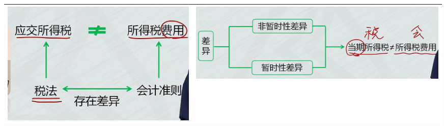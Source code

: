 | ![](./初级_会计实务_7收入、费用和利润.assets/Snipaste_2022-08-20_11-41-05.jpg) | ![存在2种差异](./初级_会计实务_7收入、费用和利润.assets/Snipaste_2022-08-20_11-41-46.jpg) |
| ------------------------------------------------------------ | ------------------------------------------------------------ |